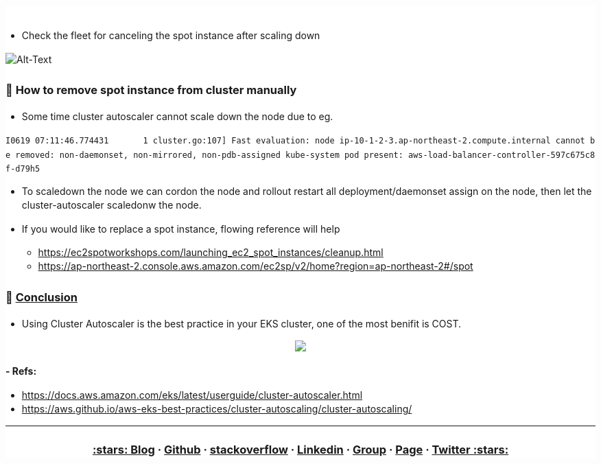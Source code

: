 </br>

- Check the fleet for canceling the spot instance after scaling down

![Alt-Text](https://github.com/vumdao/aws-eks-the-hard-way/blob/master/autoscaling/img/fleet.png?raw=true)

### 🚀 **How to remove spot instance from cluster manually**
- Some time cluster autoscaler cannot scale down the node due to eg.
```
I0619 07:11:46.774431       1 cluster.go:107] Fast evaluation: node ip-10-1-2-3.ap-northeast-2.compute.internal cannot be removed: non-daemonset, non-mirrored, non-pdb-assigned kube-system pod present: aws-load-balancer-controller-597c675c8f-d79h5
```

- To scaledown the node we can cordon the node and rollout restart all deployment/daemonset assign on the node, then let the cluster-autoscaler scaledonw the node.

- If you would like to replace a spot instance, flowing reference will help
  - https://ec2spotworkshops.com/launching_ec2_spot_instances/cleanup.html
  - https://ap-northeast-2.console.aws.amazon.com/ec2sp/v2/home?region=ap-northeast-2#/spot

### 🚀 **[Conclusion](#-Conclusion)**
- Using Cluster Autoscaler is the best practice in your EKS cluster, one of the most benifit is COST.

<p align="center">
  <img src="https://github.com/vumdao/aws-eks-the-hard-way/blob/master/autoscaling/img/reduce_bill.jpg?raw=true" />
</p>

**- Refs:**
  - https://docs.aws.amazon.com/eks/latest/userguide/cluster-autoscaler.html
  - https://aws.github.io/aws-eks-best-practices/cluster-autoscaling/cluster-autoscaling/

---


<h3 align="center">
  <a href="https://dev.to/vumdao">:stars: Blog</a>
  <span> · </span>
  <a href="https://github.com/vumdao/aws-eks-the-hard-way/blob/master/autoscaling">Github</a>
  <span> · </span>
  <a href="https://stackoverflow.com/users/11430272/vumdao">stackoverflow</a>
  <span> · </span>
  <a href="https://www.linkedin.com/in/vu-dao-9280ab43/">Linkedin</a>
  <span> · </span>
  <a href="https://www.linkedin.com/groups/12488649/">Group</a>
  <span> · </span>
  <a href="https://www.facebook.com/CloudOpz-104917804863956">Page</a>
  <span> · </span>
  <a href="https://twitter.com/VuDao81124667">Twitter :stars:</a>
</h3>
